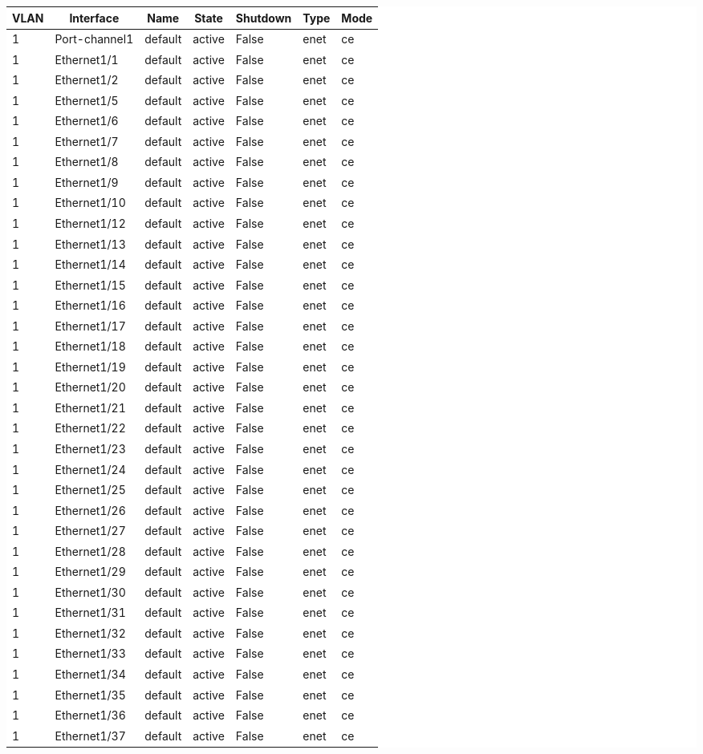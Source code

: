 


| VLAN | Interface | Name | State | Shutdown | Type | Mode |
| ---- | --------- | ---- | ----- | -------- | ---- | ---- |
| 1 | Port-channel1 | default | active | False | enet | ce |
| 1 | Ethernet1/1 | default | active | False | enet | ce |
| 1 | Ethernet1/2 | default | active | False | enet | ce |
| 1 | Ethernet1/5 | default | active | False | enet | ce |
| 1 | Ethernet1/6 | default | active | False | enet | ce |
| 1 | Ethernet1/7 | default | active | False | enet | ce |
| 1 | Ethernet1/8 | default | active | False | enet | ce |
| 1 | Ethernet1/9 | default | active | False | enet | ce |
| 1 | Ethernet1/10 | default | active | False | enet | ce |
| 1 | Ethernet1/12 | default | active | False | enet | ce |
| 1 | Ethernet1/13 | default | active | False | enet | ce |
| 1 | Ethernet1/14 | default | active | False | enet | ce |
| 1 | Ethernet1/15 | default | active | False | enet | ce |
| 1 | Ethernet1/16 | default | active | False | enet | ce |
| 1 | Ethernet1/17 | default | active | False | enet | ce |
| 1 | Ethernet1/18 | default | active | False | enet | ce |
| 1 | Ethernet1/19 | default | active | False | enet | ce |
| 1 | Ethernet1/20 | default | active | False | enet | ce |
| 1 | Ethernet1/21 | default | active | False | enet | ce |
| 1 | Ethernet1/22 | default | active | False | enet | ce |
| 1 | Ethernet1/23 | default | active | False | enet | ce |
| 1 | Ethernet1/24 | default | active | False | enet | ce |
| 1 | Ethernet1/25 | default | active | False | enet | ce |
| 1 | Ethernet1/26 | default | active | False | enet | ce |
| 1 | Ethernet1/27 | default | active | False | enet | ce |
| 1 | Ethernet1/28 | default | active | False | enet | ce |
| 1 | Ethernet1/29 | default | active | False | enet | ce |
| 1 | Ethernet1/30 | default | active | False | enet | ce |
| 1 | Ethernet1/31 | default | active | False | enet | ce |
| 1 | Ethernet1/32 | default | active | False | enet | ce |
| 1 | Ethernet1/33 | default | active | False | enet | ce |
| 1 | Ethernet1/34 | default | active | False | enet | ce |
| 1 | Ethernet1/35 | default | active | False | enet | ce |
| 1 | Ethernet1/36 | default | active | False | enet | ce |
| 1 | Ethernet1/37 | default | active | False | enet | ce |